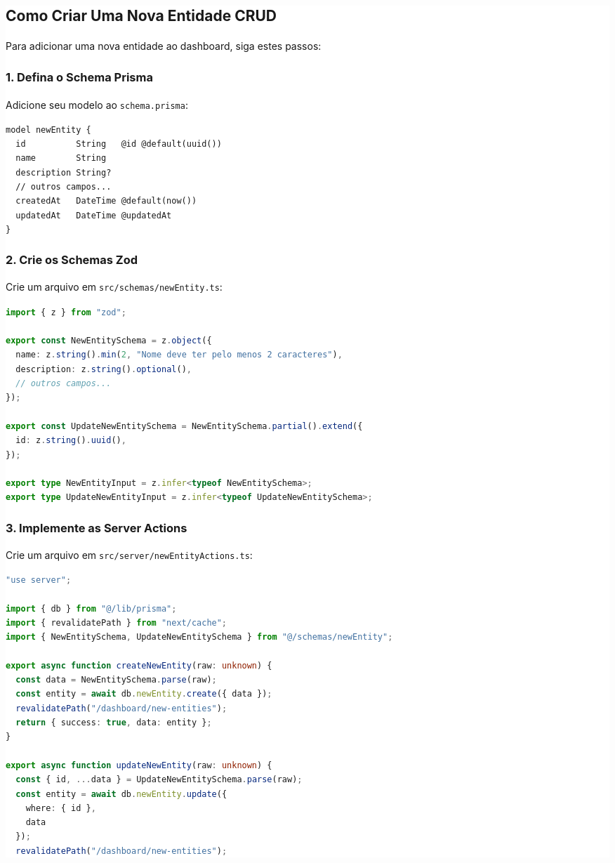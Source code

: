 
## Como Criar Uma Nova Entidade CRUD

Para adicionar uma nova entidade ao dashboard, siga estes passos:

### 1. Defina o Schema Prisma

Adicione seu modelo ao `schema.prisma`:

```prisma
model newEntity {
  id          String   @id @default(uuid())
  name        String
  description String?
  // outros campos...
  createdAt   DateTime @default(now())
  updatedAt   DateTime @updatedAt
}
```

### 2. Crie os Schemas Zod

Crie um arquivo em `src/schemas/newEntity.ts`:

```typescript
import { z } from "zod";

export const NewEntitySchema = z.object({
  name: z.string().min(2, "Nome deve ter pelo menos 2 caracteres"),
  description: z.string().optional(),
  // outros campos...
});

export const UpdateNewEntitySchema = NewEntitySchema.partial().extend({
  id: z.string().uuid(),
});

export type NewEntityInput = z.infer<typeof NewEntitySchema>;
export type UpdateNewEntityInput = z.infer<typeof UpdateNewEntitySchema>;
```

### 3. Implemente as Server Actions

Crie um arquivo em `src/server/newEntityActions.ts`:

```typescript
"use server";

import { db } from "@/lib/prisma";
import { revalidatePath } from "next/cache";
import { NewEntitySchema, UpdateNewEntitySchema } from "@/schemas/newEntity";

export async function createNewEntity(raw: unknown) {
  const data = NewEntitySchema.parse(raw);
  const entity = await db.newEntity.create({ data });
  revalidatePath("/dashboard/new-entities");
  return { success: true, data: entity };
}

export async function updateNewEntity(raw: unknown) {
  const { id, ...data } = UpdateNewEntitySchema.parse(raw);
  const entity = await db.newEntity.update({ 
    where: { id }, 
    data 
  });
  revalidatePath("/dashboard/new-entities");
```